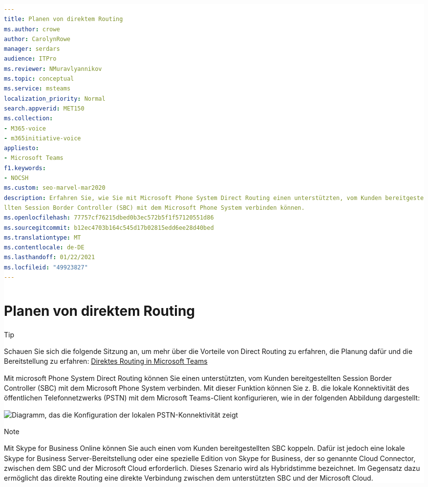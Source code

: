 ```yaml
---
title: Planen von direktem Routing
ms.author: crowe
author: CarolynRowe
manager: serdars
audience: ITPro
ms.reviewer: NMuravlyannikov
ms.topic: conceptual
ms.service: msteams
localization_priority: Normal
search.appverid: MET150
ms.collection:
- M365-voice
- m365initiative-voice
appliesto:
- Microsoft Teams
f1.keywords:
- NOCSH
ms.custom: seo-marvel-mar2020
description: Erfahren Sie, wie Sie mit Microsoft Phone System Direct Routing einen unterstützten, vom Kunden bereitgestellten Session Border Controller (SBC) mit dem Microsoft Phone System verbinden können.
ms.openlocfilehash: 77757cf76215dbed0b3ec572b5f1f57120551d86
ms.sourcegitcommit: b12ec4703b164c545d17b02815edd6ee28d40bed
ms.translationtype: MT
ms.contentlocale: de-DE
ms.lasthandoff: 01/22/2021
ms.locfileid: "49923827"
---
```

# <a name="plan-direct-routing"></a>Planen von direktem Routing

> [!Tip]
> Schauen Sie sich die folgende Sitzung an, um mehr über die Vorteile von Direct Routing zu erfahren, die Planung dafür und die Bereitstellung zu erfahren: [Direktes Routing in Microsoft Teams](https://aka.ms/teams-direct-routing)

Mit microsoft Phone System Direct Routing können Sie einen unterstützten, vom Kunden bereitgestellten Session Border Controller (SBC) mit dem Microsoft Phone System verbinden.  Mit dieser Funktion können Sie z. B. die lokale Konnektivität des öffentlichen Telefonnetzwerks (PSTN) mit dem Microsoft Teams-Client konfigurieren, wie in der folgenden Abbildung dargestellt: 

![Diagramm, das die Konfiguration der lokalen PSTN-Konnektivität zeigt](media/PlanDirectRouting1-PSTNwithTeams.png "Konfiguration der lokalen PSTN-Konnektivität mit dem Microsoft Teams-Client")

  > [!NOTE]
  > Mit Skype for Business Online können Sie auch einen vom Kunden bereitgestellten SBC koppeln. Dafür ist jedoch eine lokale Skype for Business Server-Bereitstellung oder eine spezielle Edition von Skype for Business, der so genannte Cloud Connector, zwischen dem SBC und der Microsoft Cloud erforderlich. Dieses Szenario wird als Hybridstimme bezeichnet. Im Gegensatz dazu ermöglicht das direkte Routing eine direkte Verbindung zwischen dem unterstützten SBC und der Microsoft Cloud.
